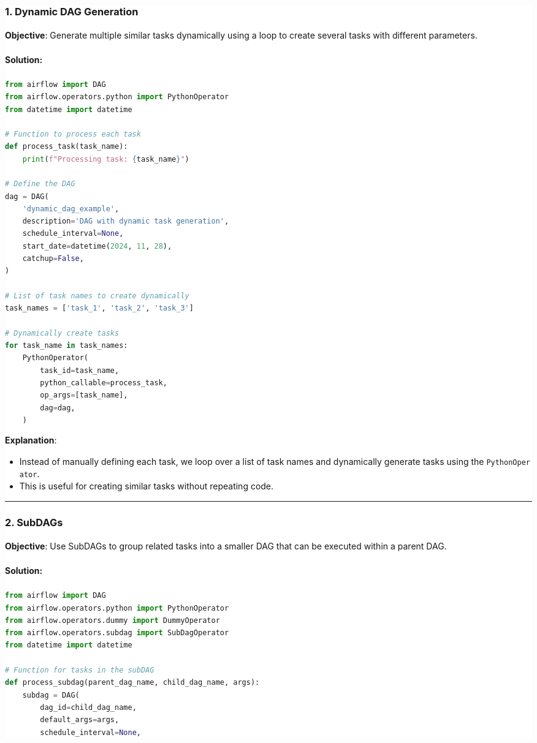 
### 1. **Dynamic DAG Generation**

**Objective**: Generate multiple similar tasks dynamically using a loop to create several tasks with different parameters.

#### Solution:

```python
from airflow import DAG
from airflow.operators.python import PythonOperator
from datetime import datetime

# Function to process each task
def process_task(task_name):
    print(f"Processing task: {task_name}")

# Define the DAG
dag = DAG(
    'dynamic_dag_example',
    description='DAG with dynamic task generation',
    schedule_interval=None,
    start_date=datetime(2024, 11, 28),
    catchup=False,
)

# List of task names to create dynamically
task_names = ['task_1', 'task_2', 'task_3']

# Dynamically create tasks
for task_name in task_names:
    PythonOperator(
        task_id=task_name,
        python_callable=process_task,
        op_args=[task_name],
        dag=dag,
    )
```

**Explanation**:
- Instead of manually defining each task, we loop over a list of task names and dynamically generate tasks using the `PythonOperator`.
- This is useful for creating similar tasks without repeating code.

---

### 2. **SubDAGs**

**Objective**: Use SubDAGs to group related tasks into a smaller DAG that can be executed within a parent DAG.

#### Solution:

```python
from airflow import DAG
from airflow.operators.python import PythonOperator
from airflow.operators.dummy import DummyOperator
from airflow.operators.subdag import SubDagOperator
from datetime import datetime

# Function for tasks in the subDAG
def process_subdag(parent_dag_name, child_dag_name, args):
    subdag = DAG(
        dag_id=child_dag_name,
        default_args=args,
        schedule_interval=None,
```